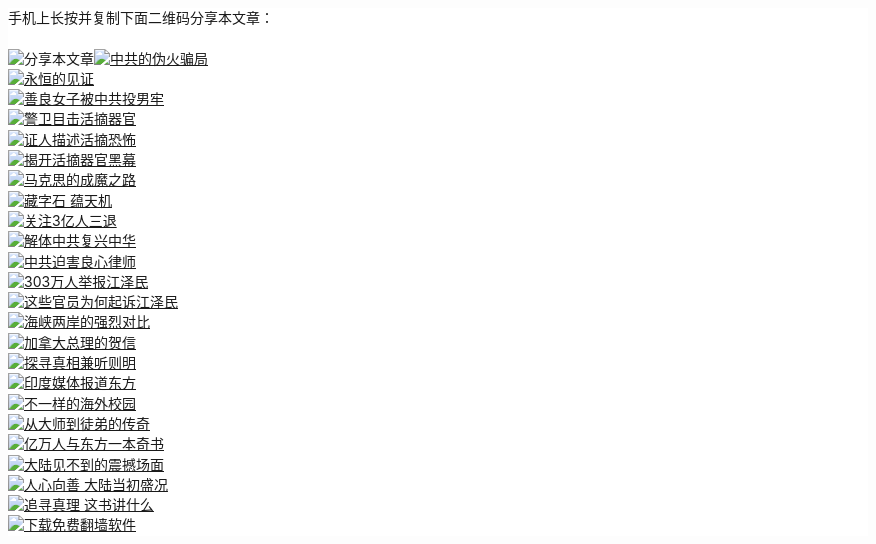 ####
手机上长按并复制下面二维码分享本文章：<br><br><img src="http://www.hehaibao.com/qr/index.php?m=1&e=L&p=10&t=&d=https://github.com/asdfghy6/djy/blob/master/gb/15/4/15/n4411847.md%231" title="分享本文章"></td><td VALIGN=TOP><a href="https://github.com/asdfghy6/djy/blob/master/gb/16/1/21/n4622075.md?dfh#1" target="_blank"><img src="https://raw.githubusercontent.com/asdfghy6/djy/master/gb/300/wei-f1.jpg" title="中共的伪火骗局"  alt="中共的伪火骗局"></a><br><a href="https://github.com/asdfghy6/yh/blob/master/README.md?dfh#1" target="_blank"><img src="https://raw.githubusercontent.com/asdfghy6/djy/master/gb/300/yong-h.jpg" title="永恒的见证"  alt="永恒的见证"></a><br><a href="https://github.com/asdfghy6/djy/blob/master/gb/13/9/29/n3974789.md?dfh#1" target="_blank"><img src="https://raw.githubusercontent.com/asdfghy6/djy/master/gb/300/shang-lnz.jpg" title="善良女子被中共投男牢"  alt="善良女子被中共投男牢"></a><br><a href="https://github.com/asdfghy6/djy/blob/master/gb/16/3/16/n4663449.md?dfh#1" target="_blank"><img src="https://raw.githubusercontent.com/asdfghy6/djy/master/gb/300/huo-z3.jpg" title="警卫目击活摘器官"  alt="警卫目击活摘器官"></a><br><a href="https://github.com/asdfghy6/djy/blob/master/gb/16/8/7/n8177641.md?dfh#1" target="_blank"><img src="https://raw.githubusercontent.com/asdfghy6/djy/master/gb/300/huo-z4.jpg" title="证人描述活摘恐怖"  alt="证人描述活摘恐怖"></a><br><a href="https://github.com/asdfghy6/djy/blob/master/gb/10/4/19/n2881569.md?dfh#1" target="_blank"><img src="https://raw.githubusercontent.com/asdfghy6/djy/master/gb/300/huo-z1.jpg" title="揭开活摘器官黑幕"  alt="揭开活摘器官黑幕"></a><br><a href="https://github.com/asdfghy6/djy/blob/master/gb/10/11/7/n3077476.md?dfh#1" target="_blank"><img src="https://raw.githubusercontent.com/asdfghy6/djy/master/gb/300/ma-ks.jpg" title="马克思的成魔之路"  alt="马克思的成魔之路"></a><br><a href="https://github.com/asdfghy6/djy/blob/master/gb/14/6/9/n4173977.md?dfh#1" target="_blank"><img src="https://raw.githubusercontent.com/asdfghy6/djy/master/gb/300/chang-zs.jpg" title="藏字石 蕴天机"  alt="藏字石 蕴天机"></a><br><a href="https://github.com/asdfghy6/djy/blob/master/gb/18/5/10/n10381511.md?dfh#1" target="_blank"><img src="https://raw.githubusercontent.com/asdfghy6/djy/master/gb/300/st1.jpg" title="关注3亿人三退"  alt="关注3亿人三退"></a><br><a href="https://github.com/asdfghy6/djy/blob/master/gb/18/3/21/n10237682.md?dfh#1" target="_blank"><img src="https://raw.githubusercontent.com/asdfghy6/djy/master/gb/300/jie-t.jpg" title="解体中共复兴中华"  alt="解体中共复兴中华"></a><br><a href="https://github.com/asdfghy6/djy/blob/master/gb/9/2/9/n2422991.md?dfh#1" target="_blank"><img src="https://raw.githubusercontent.com/asdfghy6/djy/master/gb/300/gao-zs.jpg" title="中共迫害良心律师"  alt="中共迫害良心律师"></a><br><a href="https://github.com/asdfghy6/djy/blob/master/gb/18/12/9/n10900044.md?dfh#1" target="_blank"><img src="https://raw.githubusercontent.com/asdfghy6/djy/master/gb/300/sj1.jpg" title="303万人举报江泽民"  alt="303万人举报江泽民"></a><br><a href="https://github.com/asdfghy6/djy/blob/master/gb/18/8/28/n10672014.md?dfh#1" target="_blank"><img src="https://raw.githubusercontent.com/asdfghy6/djy/master/gb/300/sj2.jpg" title="这些官员为何起诉江泽民"  alt="这些官员为何起诉江泽民"></a><br><a href="https://github.com/asdfghy6/djy/blob/master/gb/8/12/18/n2367165.md?dfh#1" target="_blank"><img src="https://raw.githubusercontent.com/asdfghy6/djy/master/gb/300/liangan.jpg" title="海峡两岸的强烈对比"  alt="海峡两岸的强烈对比"></a><br><a href="https://github.com/asdfghy6/djy/blob/master/gb/15/5/5/n4427238.md?dfh#1" target="_blank"><img src="https://raw.githubusercontent.com/asdfghy6/djy/master/gb/300/jia-ndzl.jpg" title="加拿大总理的贺信"  alt="加拿大总理的贺信"></a><br><a href="https://github.com/asdfghy6/djy/blob/master/gb/11/6/17/n3289382.md?dfh#1" target="_blank">
<img src="https://raw.githubusercontent.com/asdfghy6/djy/master/gb/300/xiao-wd.jpg" title="探寻真相兼听则明"  alt="探寻真相兼听则明"></a><br><a href="https://github.com/asdfghy6/djy/blob/master/gb/18/10/27/n10812623.md?dfh#1" target="_blank"><img src="https://raw.githubusercontent.com/asdfghy6/djy/master/gb/300/yindu.jpg" title="印度媒体报道东方"  alt="印度媒体报道东方"></a><br><a href="https://github.com/asdfghy6/djy/blob/master/gb/18/6/9/n10469652.md?dfh#1" target="_blank"><img src="https://raw.githubusercontent.com/asdfghy6/djy/master/gb/300/xie-j.jpg" title="不一样的海外校园"  alt="不一样的海外校园"></a><br><a href="https://github.com/asdfghy6/djy/blob/master/gb/7/4/5/n1669415.md?dfh#1" target="_blank"><img src="https://raw.githubusercontent.com/asdfghy6/djy/master/gb/300/li-up.jpg" title="从大师到徒弟的传奇"  alt="从大师到徒弟的传奇"></a><br><a href="https://github.com/asdfghy6/djy/blob/master/gb/17/5/26/n9191512.md?dfh#1" target="_blank"><img src="https://raw.githubusercontent.com/asdfghy6/djy/master/gb/300/zfl2.jpg" title="亿万人与东方一本奇书"  alt="亿万人与东方一本奇书"></a><br><a href="https://github.com/asdfghy6/djy/blob/master/gb/13/11/27/n4020290.md?dfh#1" target="_blank"><img src="https://raw.githubusercontent.com/asdfghy6/djy/master/gb/300/zhen-h.jpg" title="大陆见不到的震撼场面"  alt="大陆见不到的震撼场面"></a><br><a href="https://github.com/asdfghy6/djy/blob/master/gb/15/7/17/n4482910.md?dfh#1" target="_blank"><img src="https://raw.githubusercontent.com/asdfghy6/djy/master/gb/300/dalu-sk.jpg" title="人心向善 大陆当初盛况"  alt="人心向善 大陆当初盛况"></a><br><a href="https://github.com/asdfghy6/djy/blob/master/gb/9/10/15/n2689419.md?dfh#1" target="_blank"><img src="https://raw.githubusercontent.com/asdfghy6/djy/master/gb/300/zfl1.jpg" title="追寻真理 这书讲什么"  alt="追寻真理 这书讲什么"></a><br><a href="https://github.com/asdfghy6/fq/blob/master/README.md?dfh#1" target="_blank"><img src="https://raw.githubusercontent.com/asdfghy6/djy/master/gb/300/fq1.jpg" title="下载免费翻墙软件"  alt="下载免费翻墙软件"></a><br></td></tr></table>
